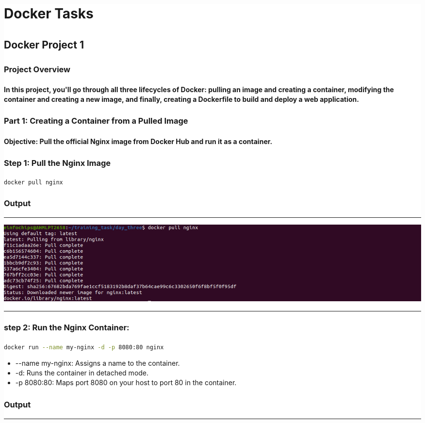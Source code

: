 # Docker Tasks


## Docker Project 1

### Project Overview

#### In this project, you'll go through all three lifecycles of Docker: pulling an image and creating a container, modifying the container and creating a new image, and finally, creating a Dockerfile to build and deploy a web application.

### Part 1: Creating a Container from a Pulled Image

#### Objective: Pull the official Nginx image from Docker Hub and run it as a container.

### Step 1: Pull the Nginx Image

```bash
docker pull nginx
```
### Output

---

<img src ="docker_one.png">

---

### step 2: Run the Nginx Container:

```bash
docker run --name my-nginx -d -p 8080:80 nginx
```

+ --name my-nginx: Assigns a name to the container.
+ -d: Runs the container in detached mode.
+ -p 8080:80: Maps port 8080 on your host to port 80 in the container.

### Output
---
